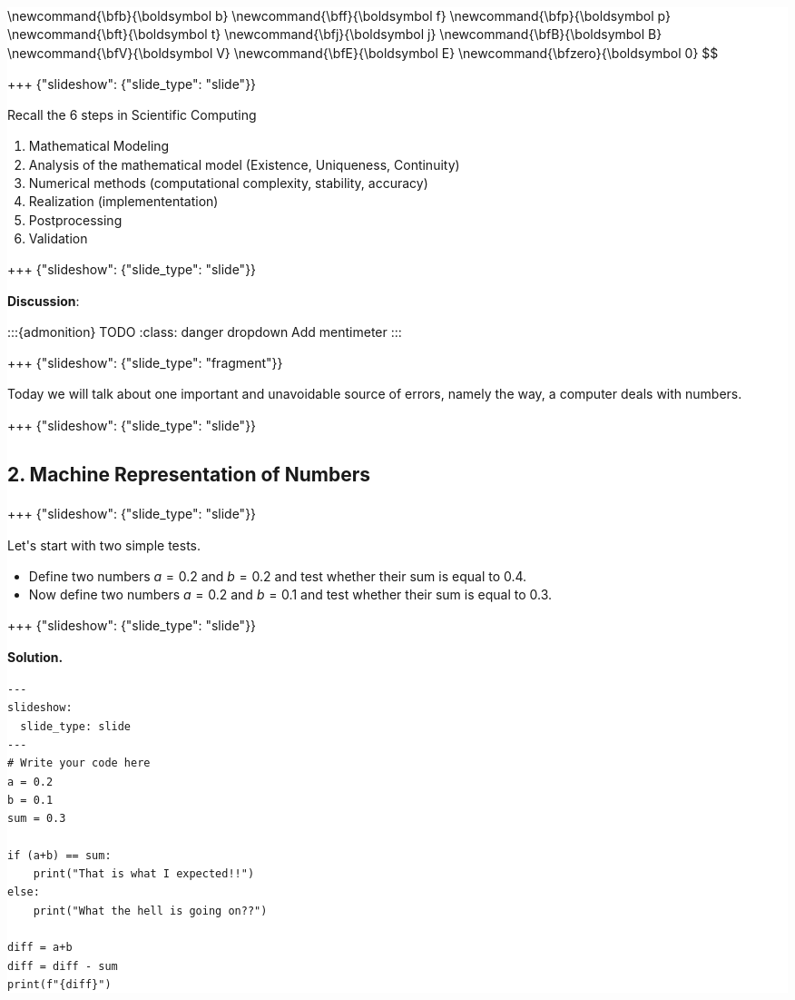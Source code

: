 \newcommand{\bfb}{\boldsymbol b}
\newcommand{\bff}{\boldsymbol f}
\newcommand{\bfp}{\boldsymbol p}
\newcommand{\bft}{\boldsymbol t}
\newcommand{\bfj}{\boldsymbol j}
\newcommand{\bfB}{\boldsymbol B}
\newcommand{\bfV}{\boldsymbol V}
\newcommand{\bfE}{\boldsymbol E}
\newcommand{\bfzero}{\boldsymbol 0}
$$

+++ {"slideshow": {"slide_type": "slide"}}

Recall the 6 steps in Scientific Computing

1. Mathematical Modeling
2. Analysis of the mathematical model (Existence, Uniqueness, Continuity)
3. Numerical methods (computational complexity, stability, accuracy)
4. Realization (implemententation) 
5. Postprocessing 
6. Validation

+++ {"slideshow": {"slide_type": "slide"}}

__Discussion__:

:::{admonition} TODO
:class: danger dropdown
Add mentimeter
:::

+++ {"slideshow": {"slide_type": "fragment"}}

Today we will talk about one important and unavoidable source of errors,
namely the way, a computer deals with numbers.

+++ {"slideshow": {"slide_type": "slide"}}

## 2. Machine Representation of Numbers

+++ {"slideshow": {"slide_type": "slide"}}

Let's start with two simple tests. 
* Define two numbers $a=0.2$ and $b=0.2$ and test whether their sum is equal to $0.4$.
* Now define two numbers $a=0.2$ and $b=0.1$ and test whether their sum is equal to $0.3$.

+++ {"slideshow": {"slide_type": "slide"}}

__Solution.__

```{code-cell} ipython3
---
slideshow:
  slide_type: slide
---
# Write your code here
a = 0.2
b = 0.1
sum = 0.3

if (a+b) == sum:
    print("That is what I expected!!")
else:
    print("What the hell is going on??")

diff = a+b
diff = diff - sum
print(f"{diff}")
```
